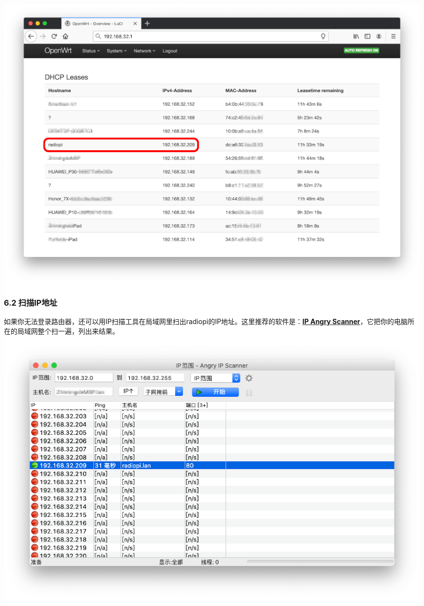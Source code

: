 ![在路由器上找到radiopi对应的IP地址](/img/router_ip.png)

### 6.2 扫描IP地址

如果你无法登录路由器，还可以用IP扫描工具在局域网里扫出radiopi的IP地址。这里推荐的软件是：[**IP Angry Scanner**](https://angryip.org/download/)，它把你的电脑所在的局域网整个扫一遍，列出来结果。

![在Angry IP Scanner中，扫到radiopi主机的IP地址](/img/angryip-scan.png)